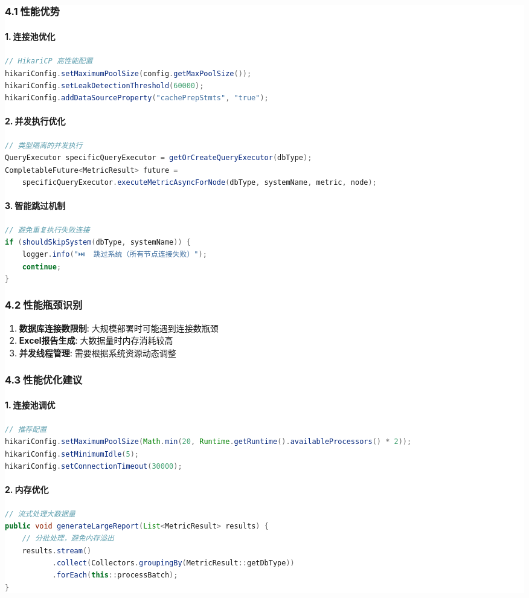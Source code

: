 ### 4.1 性能优势

#### 1. 连接池优化
```java
// HikariCP 高性能配置
hikariConfig.setMaximumPoolSize(config.getMaxPoolSize());
hikariConfig.setLeakDetectionThreshold(60000);
hikariConfig.addDataSourceProperty("cachePrepStmts", "true");
```

#### 2. 并发执行优化
```java
// 类型隔离的并发执行
QueryExecutor specificQueryExecutor = getOrCreateQueryExecutor(dbType);
CompletableFuture<MetricResult> future = 
    specificQueryExecutor.executeMetricAsyncForNode(dbType, systemName, metric, node);
```

#### 3. 智能跳过机制
```java
// 避免重复执行失败连接
if (shouldSkipSystem(dbType, systemName)) {
    logger.info("⏭️  跳过系统（所有节点连接失败）");
    continue;
}
```

### 4.2 性能瓶颈识别

1. **数据库连接数限制**: 大规模部署时可能遇到连接数瓶颈
2. **Excel报告生成**: 大数据量时内存消耗较高
3. **并发线程管理**: 需要根据系统资源动态调整

### 4.3 性能优化建议

#### 1. 连接池调优
```java
// 推荐配置
hikariConfig.setMaximumPoolSize(Math.min(20, Runtime.getRuntime().availableProcessors() * 2));
hikariConfig.setMinimumIdle(5);
hikariConfig.setConnectionTimeout(30000);
```

#### 2. 内存优化
```java
// 流式处理大数据量
public void generateLargeReport(List<MetricResult> results) {
    // 分批处理，避免内存溢出
    results.stream()
           .collect(Collectors.groupingBy(MetricResult::getDbType))
           .forEach(this::processBatch);
}
```
